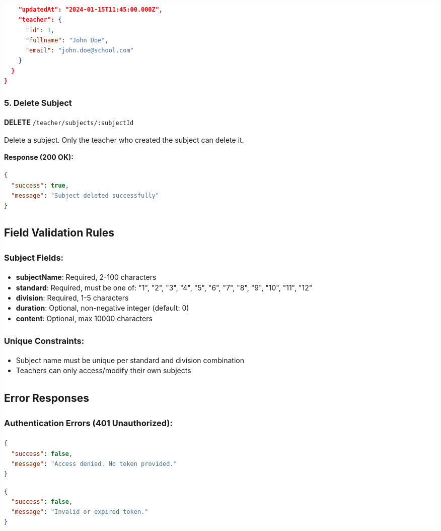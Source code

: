 ```json
    "updatedAt": "2024-01-15T11:45:00.000Z",
    "teacher": {
      "id": 1,
      "fullname": "John Doe",
      "email": "john.doe@school.com"
    }
  }
}
```

### 5. Delete Subject
**DELETE** `/teacher/subjects/:subjectId`

Delete a subject. Only the teacher who created the subject can delete it.

**Response (200 OK):**
```json
{
  "success": true,
  "message": "Subject deleted successfully"
}
```

## Field Validation Rules

### Subject Fields:
- **subjectName**: Required, 2-100 characters
- **standard**: Required, must be one of: "1", "2", "3", "4", "5", "6", "7", "8", "9", "10", "11", "12"
- **division**: Required, 1-5 characters
- **duration**: Optional, non-negative integer (default: 0)
- **content**: Optional, max 10000 characters

### Unique Constraints:
- Subject name must be unique per standard and division combination
- Teachers can only access/modify their own subjects

## Error Responses

### Authentication Errors (401 Unauthorized):
```json
{
  "success": false,
  "message": "Access denied. No token provided."
}
```

```json
{
  "success": false,
  "message": "Invalid or expired token."
}
```
